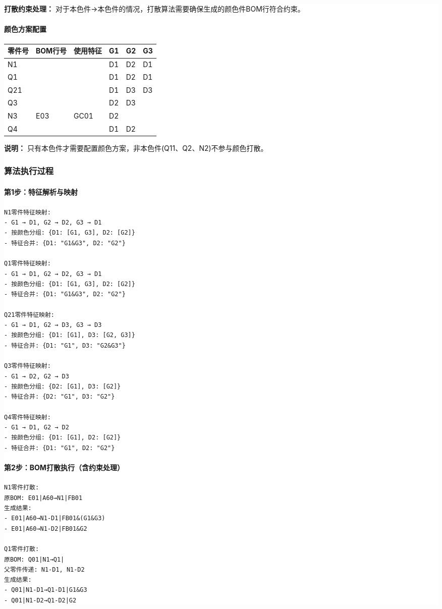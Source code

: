 **打散约束处理：**
对于本色件→本色件的情况，打散算法需要确保生成的颜色件BOM行符合约束。

#### 颜色方案配置
| 零件号 | BOM行号 | 使用特征 | G1 | G2 | G3 |
|--------|---------|----------|----|----|----|
| N1     |         |          | D1 | D2 | D1 |
| Q1     |         |          | D1 | D2 | D1 |
| Q21    |         |          | D1 | D3 | D3 |
| Q3     |         |          | D2 | D3 |    |
| N3     | E03     | GC01     | D2 |    |    |
| Q4     |         |          | D1 | D2 |    |

**说明：** 只有本色件才需要配置颜色方案，非本色件(Q11、Q2、N2)不参与颜色打散。

### 算法执行过程

#### 第1步：特征解析与映射
```
N1零件特征映射:
- G1 → D1, G2 → D2, G3 → D1
- 按颜色分组: {D1: [G1, G3], D2: [G2]}
- 特征合并: {D1: "G1&G3", D2: "G2"}

Q1零件特征映射:
- G1 → D1, G2 → D2, G3 → D1
- 按颜色分组: {D1: [G1, G3], D2: [G2]}
- 特征合并: {D1: "G1&G3", D2: "G2"}

Q21零件特征映射:
- G1 → D1, G2 → D3, G3 → D3
- 按颜色分组: {D1: [G1], D3: [G2, G3]}
- 特征合并: {D1: "G1", D3: "G2&G3"}

Q3零件特征映射:
- G1 → D2, G2 → D3
- 按颜色分组: {D2: [G1], D3: [G2]}
- 特征合并: {D2: "G1", D3: "G2"}

Q4零件特征映射:
- G1 → D1, G2 → D2
- 按颜色分组: {D1: [G1], D2: [G2]}
- 特征合并: {D1: "G1", D2: "G2"}
```

#### 第2步：BOM打散执行（含约束处理）
```
N1零件打散:
原BOM: E01|A60→N1|FB01
生成结果:
- E01|A60→N1-D1|FB01&(G1&G3)
- E01|A60→N1-D2|FB01&G2

Q1零件打散:
原BOM: Q01|N1→Q1|
父零件传递: N1-D1, N1-D2
生成结果:
- Q01|N1-D1→Q1-D1|G1&G3
- Q01|N1-D2→Q1-D2|G2

```